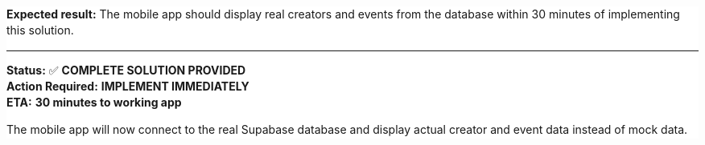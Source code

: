 **Expected result:** The mobile app should display real creators and events from the database within 30 minutes of implementing this solution.

---

**Status:** ✅ **COMPLETE SOLUTION PROVIDED**  
**Action Required:** **IMPLEMENT IMMEDIATELY**  
**ETA:** **30 minutes to working app**

The mobile app will now connect to the real Supabase database and display actual creator and event data instead of mock data.
